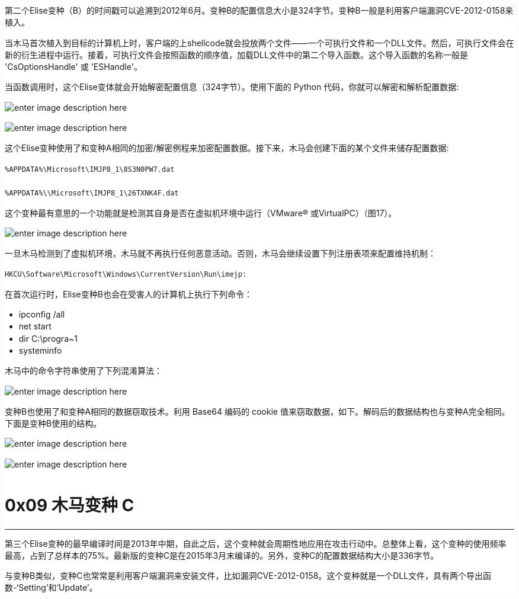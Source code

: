 第二个Elise变种（B）的时间戳可以追溯到2012年6月。变种B的配置信息大小是324字节。变种B一般是利用客户端漏洞CVE-2012-0158来植入。

当木马首次植入到目标的计算机上时，客户端的上shellcode就会投放两个文件——一个可执行文件和一个DLL文件。然后，可执行文件会在新的衍生进程中运行。接着，可执行文件会按照函数的顺序值，加载DLL文件中的第二个导入函数。这个导入函数的名称一般是 'CsOptionsHandle' 或 'ESHandle'。

当函数调用时，这个Elise变体就会开始解密配置信息（324字节）。使用下面的 Python 代码，你就可以解密和解析配置数据:

![enter image description here](http://static.wooyun.org//drops/20150625/2015062502490635044.com/blob/vctaaaxluyz/jndkirm435ruw1aghc1p8q?s=awxya2uzwxwa)

![enter image description here](http://static.wooyun.org//drops/20150625/2015062502490866025.com/blob/vctaaaxluyz/jtxxytiutbtfwnx6goroqa?s=awxya2uzwxwa)

这个Elise变种使用了和变种A相同的加密/解密例程来加密配置数据。接下来，木马会创建下面的某个文件来储存配置数据:

```
%APPDATA%\Microsoft\IMJP8_1\8S3N0PW7.dat

%APPDATA%\\Microsoft\IMJP8_1\26TXNK4F.dat

```

这个变种最有意思的一个功能就是检测其自身是否在虚拟机环境中运行（VMware® 或VirtualPC）（图17）。

![enter image description here](http://static.wooyun.org//drops/20150625/2015062502490969777.com/blob/vctaaaxluyz/fxyrcl2wb8gofwpwve26fg?s=awxya2uzwxwa)

一旦木马检测到了虚拟机环境，木马就不再执行任何恶意活动。否则，木马会继续设置下列注册表项来配置维持机制：

```
HKCU\Software\Microsoft\Windows\CurrentVersion\Run\imejp:

```

在首次运行时，Elise变种B也会在受害人的计算机上执行下列命令：

*   ipconfig /all
*   net start
*   dir C:\progra~1
*   systeminfo

木马中的命令字符串使用了下列混淆算法：

![enter image description here](http://static.wooyun.org//drops/20150625/2015062502491174116.com/blob/vctaaaxluyz/kvfpfgwp2hyk4wls3p8tjg?s=awxya2uzwxwa)

变种B也使用了和变种A相同的数据窃取技术。利用 Base64 编码的 cookie 值来窃取数据，如下。解码后的数据结构也与变种A完全相同。下面是变种B使用的结构。

![enter image description here](http://static.wooyun.org//drops/20150625/2015062504000145271.com/blob/vctaaaxluyz/k49yzlevzn12nkfipqbuqa?s=awxya2uzwxwa)

![enter image description here](http://static.wooyun.org//drops/20150625/2015062502491481772.com/blob/vctaaaxluyz/ug1wz39fdy-jwsrinb1dva?s=awxya2uzwxwa)

0x09 木马变种 C
===========

* * *

第三个Elise变种的最早编译时间是2013年中期，自此之后，这个变种就会周期性地应用在攻击行动中。总整体上看，这个变种的使用频率最高，占到了总样本的75%。最新版的变种C是在2015年3月末编译的。另外，变种C的配置数据结构大小是336字节。

与变种B类似，变种C也常常是利用客户端漏洞来安装文件，比如漏洞CVE-2012-0158。这个变种就是一个DLL文件，具有两个导出函数-‘Setting’和‘Update’。
